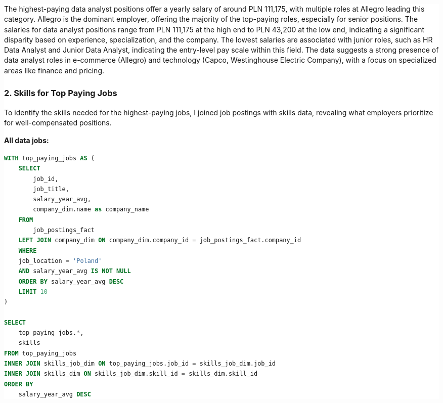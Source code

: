 The highest-paying data analyst positions offer a yearly salary of around PLN 111,175, with multiple roles at Allegro leading this category.
Allegro is the dominant employer, offering the majority of the top-paying roles, especially for senior positions.
The salaries for data analyst positions range from PLN 111,175 at the high end to PLN 43,200 at the low end, indicating a significant disparity based on experience, specialization, and the company.
The lowest salaries are associated with junior roles, such as HR Data Analyst and Junior Data Analyst, indicating the entry-level pay scale within this field.
The data suggests a strong presence of data analyst roles in e-commerce (Allegro) and technology (Capco, Westinghouse Electric Company), with a focus on specialized areas like finance and pricing.

### 2. Skills for Top Paying Jobs
To identify the skills needed for the highest-paying jobs, I joined job postings with skills data, revealing what employers prioritize for well-compensated positions.

**All data jobs:**
```sql
WITH top_paying_jobs AS ( 
    SELECT
        job_id,
        job_title,
        salary_year_avg,
        company_dim.name as company_name
    FROM 
        job_postings_fact
    LEFT JOIN company_dim ON company_dim.company_id = job_postings_fact.company_id
    WHERE 
    job_location = 'Poland'
    AND salary_year_avg IS NOT NULL
    ORDER BY salary_year_avg DESC
    LIMIT 10
)

SELECT
    top_paying_jobs.*,
    skills
FROM top_paying_jobs
INNER JOIN skills_job_dim ON top_paying_jobs.job_id = skills_job_dim.job_id
INNER JOIN skills_dim ON skills_job_dim.skill_id = skills_dim.skill_id
ORDER BY
    salary_year_avg DESC
```